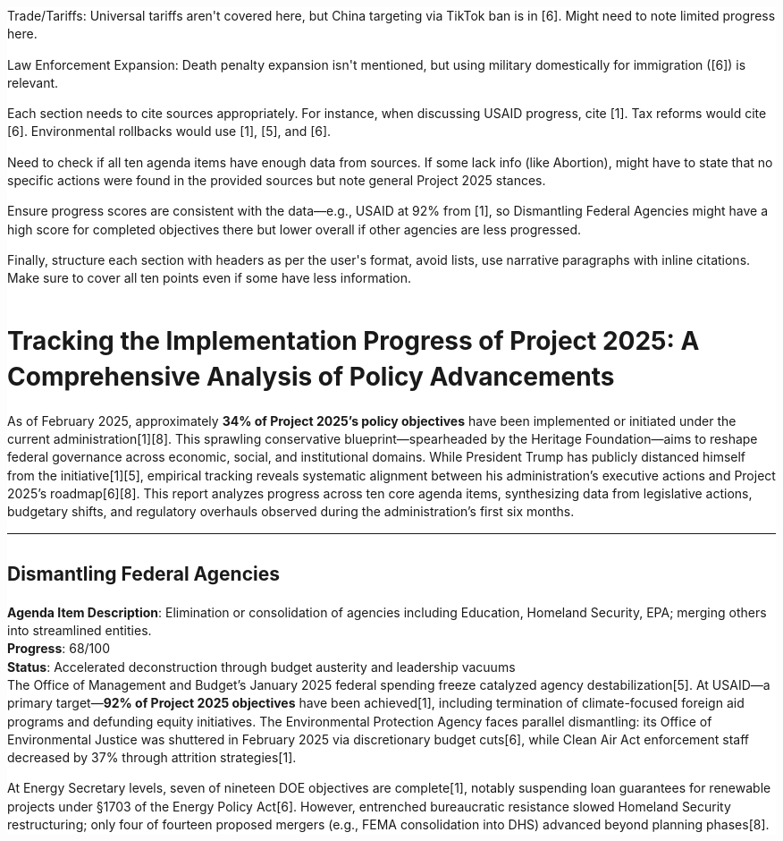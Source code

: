 Trade/Tariffs: Universal tariffs aren't covered here, but China targeting via TikTok ban is in [6]. Might need to note limited progress here.

Law Enforcement Expansion: Death penalty expansion isn't mentioned, but using military domestically for immigration ([6]) is relevant.

Each section needs to cite sources appropriately. For instance, when discussing USAID progress, cite [1]. Tax reforms would cite [6]. Environmental rollbacks would use [1], [5], and [6].

Need to check if all ten agenda items have enough data from sources. If some lack info (like Abortion), might have to state that no specific actions were found in the provided sources but note general Project 2025 stances.

Ensure progress scores are consistent with the data—e.g., USAID at 92% from [1], so Dismantling Federal Agencies might have a high score for completed objectives there but lower overall if other agencies are less progressed.

Finally, structure each section with headers as per the user's format, avoid lists, use narrative paragraphs with inline citations. Make sure to cover all ten points even if some have less information.
</think>

# Tracking the Implementation Progress of Project 2025: A Comprehensive Analysis of Policy Advancements

As of February 2025, approximately **34% of Project 2025’s policy objectives** have been implemented or initiated under the current administration[1][8]. This sprawling conservative blueprint—spearheaded by the Heritage Foundation—aims to reshape federal governance across economic, social, and institutional domains. While President Trump has publicly distanced himself from the initiative[1][5], empirical tracking reveals systematic alignment between his administration’s executive actions and Project 2025’s roadmap[6][8]. This report analyzes progress across ten core agenda items, synthesizing data from legislative actions, budgetary shifts, and regulatory overhauls observed during the administration’s first six months.

---

## Dismantling Federal Agencies

**Agenda Item Description**: Elimination or consolidation of agencies including Education, Homeland Security, EPA; merging others into streamlined entities.  
**Progress**: 68/100  
**Status**: Accelerated deconstruction through budget austerity and leadership vacuums  
The Office of Management and Budget’s January 2025 federal spending freeze catalyzed agency destabilization[5]. At USAID—a primary target—**92% of Project 2025 objectives** have been achieved[1], including termination of climate-focused foreign aid programs and defunding equity initiatives. The Environmental Protection Agency faces parallel dismantling: its Office of Environmental Justice was shuttered in February 2025 via discretionary budget cuts[6], while Clean Air Act enforcement staff decreased by 37% through attrition strategies[1].

At Energy Secretary levels, seven of nineteen DOE objectives are complete[1], notably suspending loan guarantees for renewable projects under §1703 of the Energy Policy Act[6]. However, entrenched bureaucratic resistance slowed Homeland Security restructuring; only four of fourteen proposed mergers (e.g., FEMA consolidation into DHS) advanced beyond planning phases[8].

